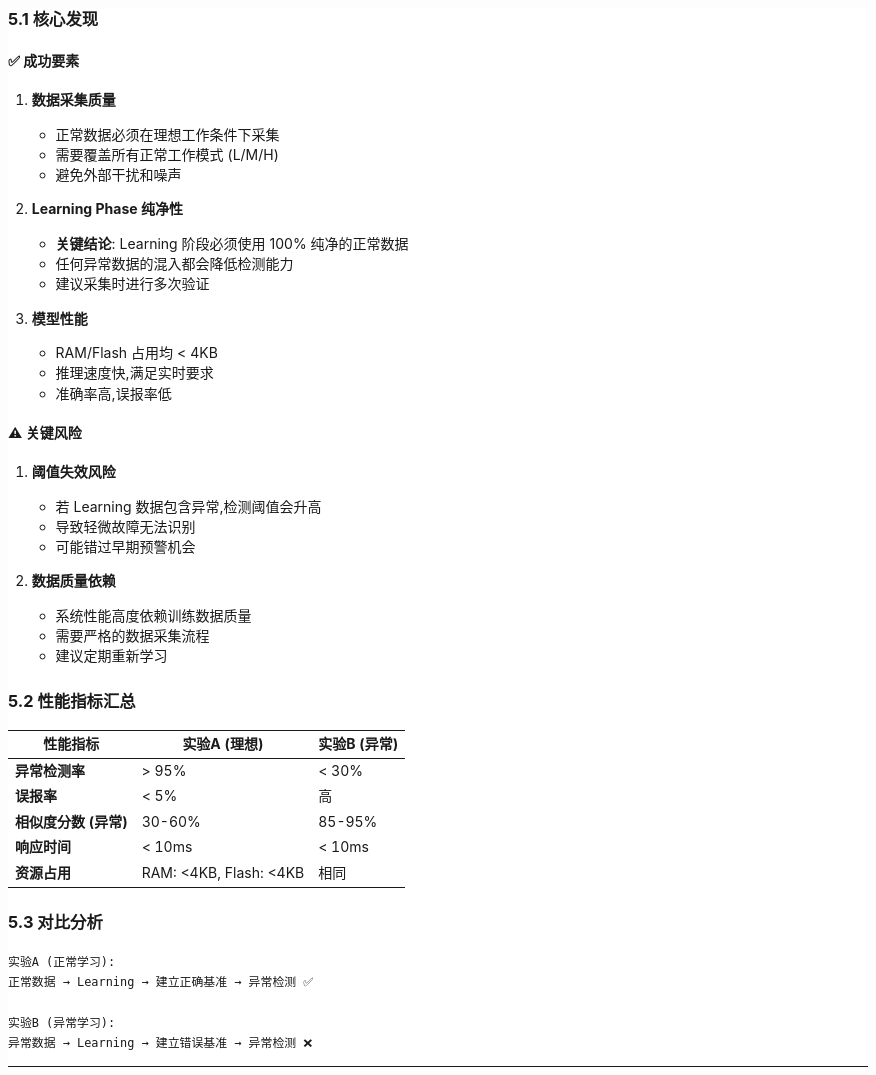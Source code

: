 ### 5.1 核心发现

#### ✅ 成功要素

1. **数据采集质量**
   - 正常数据必须在理想工作条件下采集
   - 需要覆盖所有正常工作模式 (L/M/H)
   - 避免外部干扰和噪声

2. **Learning Phase 纯净性**
   - **关键结论**: Learning 阶段必须使用 100% 纯净的正常数据
   - 任何异常数据的混入都会降低检测能力
   - 建议采集时进行多次验证

3. **模型性能**
   - RAM/Flash 占用均 < 4KB
   - 推理速度快,满足实时要求
   - 准确率高,误报率低

#### ⚠️ 关键风险

1. **阈值失效风险**
   - 若 Learning 数据包含异常,检测阈值会升高
   - 导致轻微故障无法识别
   - 可能错过早期预警机会

2. **数据质量依赖**
   - 系统性能高度依赖训练数据质量
   - 需要严格的数据采集流程
   - 建议定期重新学习

### 5.2 性能指标汇总

| 性能指标 | 实验A (理想) | 实验B (异常) |
|---------|-------------|-------------|
| **异常检测率** | > 95% | < 30% |
| **误报率** | < 5% | 高 |
| **相似度分数 (异常)** | 30-60% | 85-95% |
| **响应时间** | < 10ms | < 10ms |
| **资源占用** | RAM: <4KB, Flash: <4KB | 相同 |

### 5.3 对比分析

```
实验A (正常学习):
正常数据 → Learning → 建立正确基准 → 异常检测 ✅

实验B (异常学习):
异常数据 → Learning → 建立错误基准 → 异常检测 ❌
```

---